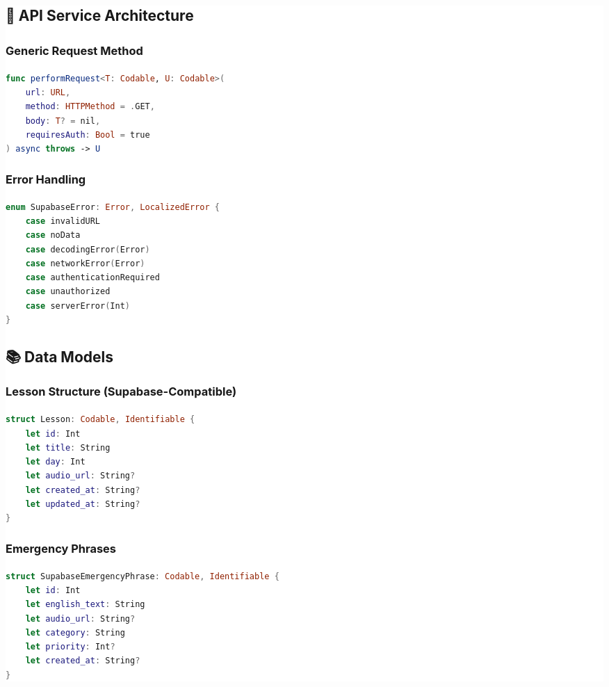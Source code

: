 ## 📡 API Service Architecture

### Generic Request Method
```swift
func performRequest<T: Codable, U: Codable>(
    url: URL,
    method: HTTPMethod = .GET,
    body: T? = nil,
    requiresAuth: Bool = true
) async throws -> U
```

### Error Handling
```swift
enum SupabaseError: Error, LocalizedError {
    case invalidURL
    case noData
    case decodingError(Error)
    case networkError(Error)
    case authenticationRequired
    case unauthorized
    case serverError(Int)
}
```

## 📚 Data Models

### Lesson Structure (Supabase-Compatible)
```swift
struct Lesson: Codable, Identifiable {
    let id: Int
    let title: String
    let day: Int
    let audio_url: String?
    let created_at: String?
    let updated_at: String?
}
```

### Emergency Phrases
```swift
struct SupabaseEmergencyPhrase: Codable, Identifiable {
    let id: Int
    let english_text: String
    let audio_url: String?
    let category: String
    let priority: Int?
    let created_at: String?
}
```
